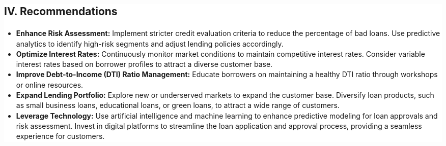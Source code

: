 ## IV. Recommendations
    
<ul>
        <li><strong>Enhance Risk Assessment:</strong> Implement stricter credit evaluation criteria to reduce the percentage of bad loans. Use predictive analytics to identify high-risk segments and adjust lending policies accordingly.</li>
        <li><strong>Optimize Interest Rates:</strong> Continuously monitor market conditions to maintain competitive interest rates. Consider variable interest rates based on borrower profiles to attract a diverse customer base.</li>
        <li><strong>Improve Debt-to-Income (DTI) Ratio Management:</strong> Educate borrowers on maintaining a healthy DTI ratio through workshops or online resources.</li>
        <li><strong>Expand Lending Portfolio:</strong> Explore new or underserved markets to expand the customer base. Diversify loan products, such as small business loans, educational loans, or green loans, to attract a wide range of customers.</li>
        <li><strong>Leverage Technology:</strong> Use artificial intelligence and machine learning to enhance predictive modeling for loan approvals and risk assessment. Invest in digital platforms to streamline the loan application and approval process, providing a seamless experience for customers.</li>
</ul>
